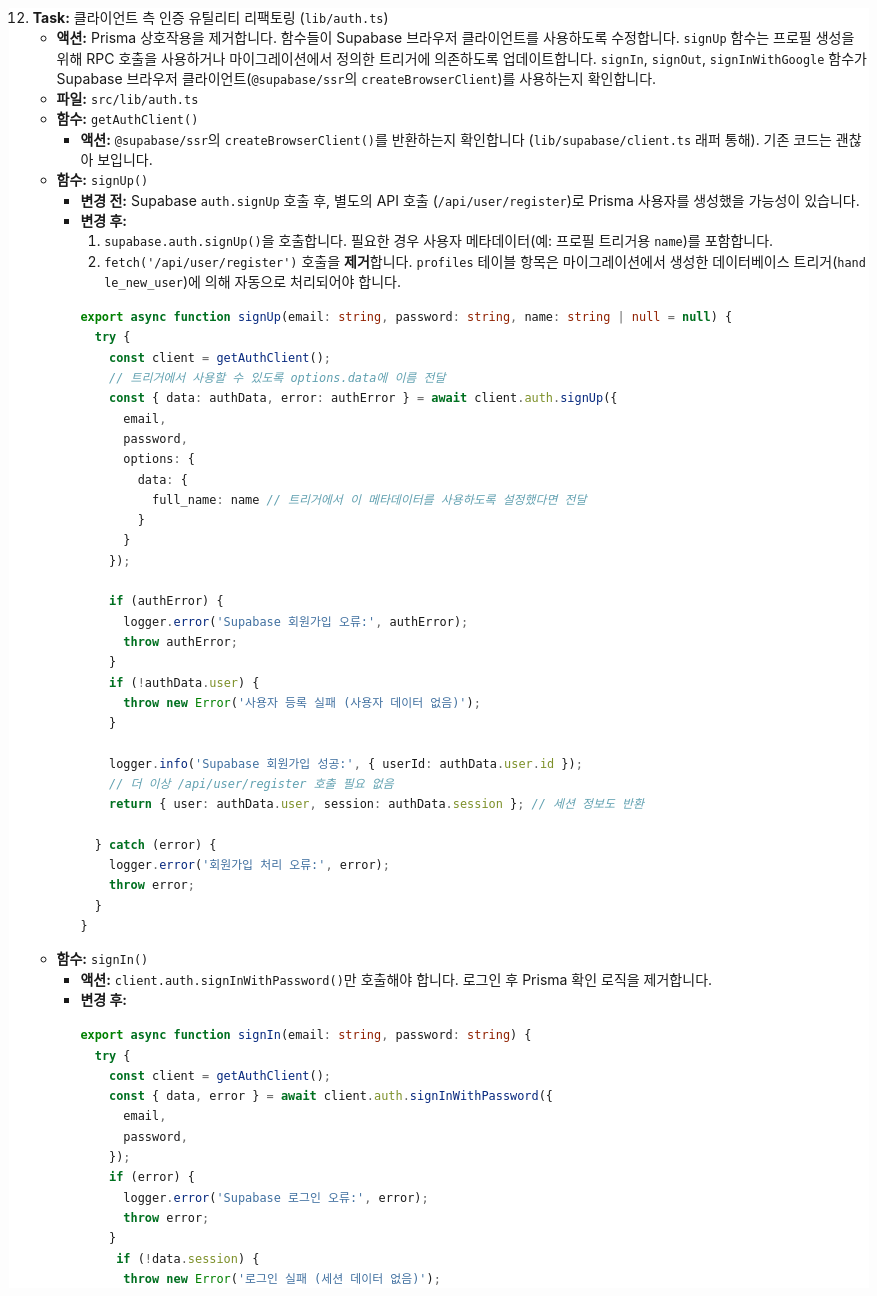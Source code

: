 12. **Task:** 클라이언트 측 인증 유틸리티 리팩토링 (`lib/auth.ts`)
    *   **액션:** Prisma 상호작용을 제거합니다. 함수들이 Supabase 브라우저 클라이언트를 사용하도록 수정합니다. `signUp` 함수는 프로필 생성을 위해 RPC 호출을 사용하거나 마이그레이션에서 정의한 트리거에 의존하도록 업데이트합니다. `signIn`, `signOut`, `signInWithGoogle` 함수가 Supabase 브라우저 클라이언트(`@supabase/ssr`의 `createBrowserClient`)를 사용하는지 확인합니다.
    *   **파일:** `src/lib/auth.ts`
    *   **함수:** `getAuthClient()`
        *   **액션:** `@supabase/ssr`의 `createBrowserClient()`를 반환하는지 확인합니다 (`lib/supabase/client.ts` 래퍼 통해). 기존 코드는 괜찮아 보입니다.
    *   **함수:** `signUp()`
        *   **변경 전:** Supabase `auth.signUp` 호출 후, 별도의 API 호출 (`/api/user/register`)로 Prisma 사용자를 생성했을 가능성이 있습니다.
        *   **변경 후:**
            1.  `supabase.auth.signUp()`을 호출합니다. 필요한 경우 사용자 메타데이터(예: 프로필 트리거용 `name`)를 포함합니다.
            2.  `fetch('/api/user/register')` 호출을 **제거**합니다. `profiles` 테이블 항목은 마이그레이션에서 생성한 데이터베이스 트리거(`handle_new_user`)에 의해 자동으로 처리되어야 합니다.
            ```typescript
            export async function signUp(email: string, password: string, name: string | null = null) {
              try {
                const client = getAuthClient();
                // 트리거에서 사용할 수 있도록 options.data에 이름 전달
                const { data: authData, error: authError } = await client.auth.signUp({
                  email,
                  password,
                  options: {
                    data: {
                      full_name: name // 트리거에서 이 메타데이터를 사용하도록 설정했다면 전달
                    }
                  }
                });

                if (authError) {
                  logger.error('Supabase 회원가입 오류:', authError);
                  throw authError;
                }
                if (!authData.user) {
                  throw new Error('사용자 등록 실패 (사용자 데이터 없음)');
                }

                logger.info('Supabase 회원가입 성공:', { userId: authData.user.id });
                // 더 이상 /api/user/register 호출 필요 없음
                return { user: authData.user, session: authData.session }; // 세션 정보도 반환

              } catch (error) {
                logger.error('회원가입 처리 오류:', error);
                throw error;
              }
            }
            ```
    *   **함수:** `signIn()`
        *   **액션:** `client.auth.signInWithPassword()`만 호출해야 합니다. 로그인 후 Prisma 확인 로직을 제거합니다.
        *   **변경 후:**
            ```typescript
            export async function signIn(email: string, password: string) {
              try {
                const client = getAuthClient();
                const { data, error } = await client.auth.signInWithPassword({
                  email,
                  password,
                });
                if (error) {
                  logger.error('Supabase 로그인 오류:', error);
                  throw error;
                }
                 if (!data.session) {
                  throw new Error('로그인 실패 (세션 데이터 없음)');